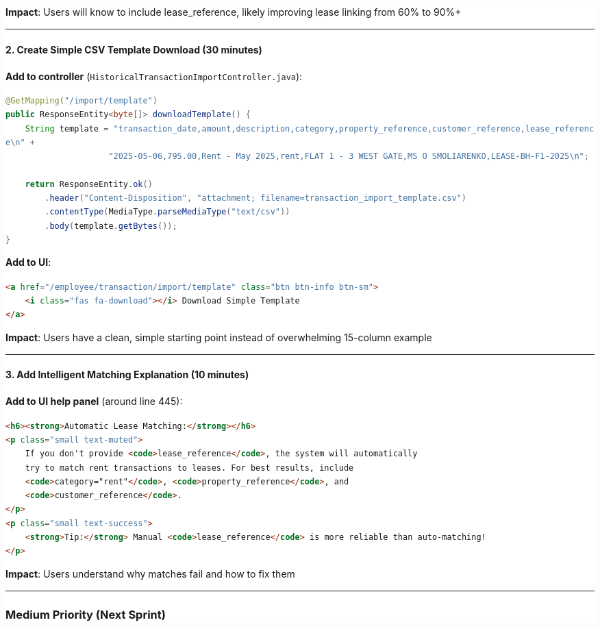 **Impact**: Users will know to include lease_reference, likely improving lease linking from 60% to 90%+

---

#### 2. Create Simple CSV Template Download (30 minutes)

**Add to controller** (`HistoricalTransactionImportController.java`):
```java
@GetMapping("/import/template")
public ResponseEntity<byte[]> downloadTemplate() {
    String template = "transaction_date,amount,description,category,property_reference,customer_reference,lease_reference\n" +
                     "2025-05-06,795.00,Rent - May 2025,rent,FLAT 1 - 3 WEST GATE,MS O SMOLIARENKO,LEASE-BH-F1-2025\n";

    return ResponseEntity.ok()
        .header("Content-Disposition", "attachment; filename=transaction_import_template.csv")
        .contentType(MediaType.parseMediaType("text/csv"))
        .body(template.getBytes());
}
```

**Add to UI**:
```html
<a href="/employee/transaction/import/template" class="btn btn-info btn-sm">
    <i class="fas fa-download"></i> Download Simple Template
</a>
```

**Impact**: Users have a clean, simple starting point instead of overwhelming 15-column example

---

#### 3. Add Intelligent Matching Explanation (10 minutes)

**Add to UI help panel** (around line 445):
```html
<h6><strong>Automatic Lease Matching:</strong></h6>
<p class="small text-muted">
    If you don't provide <code>lease_reference</code>, the system will automatically
    try to match rent transactions to leases. For best results, include
    <code>category="rent"</code>, <code>property_reference</code>, and
    <code>customer_reference</code>.
</p>
<p class="small text-success">
    <strong>Tip:</strong> Manual <code>lease_reference</code> is more reliable than auto-matching!
</p>
```

**Impact**: Users understand why matches fail and how to fix them

---

### Medium Priority (Next Sprint)
